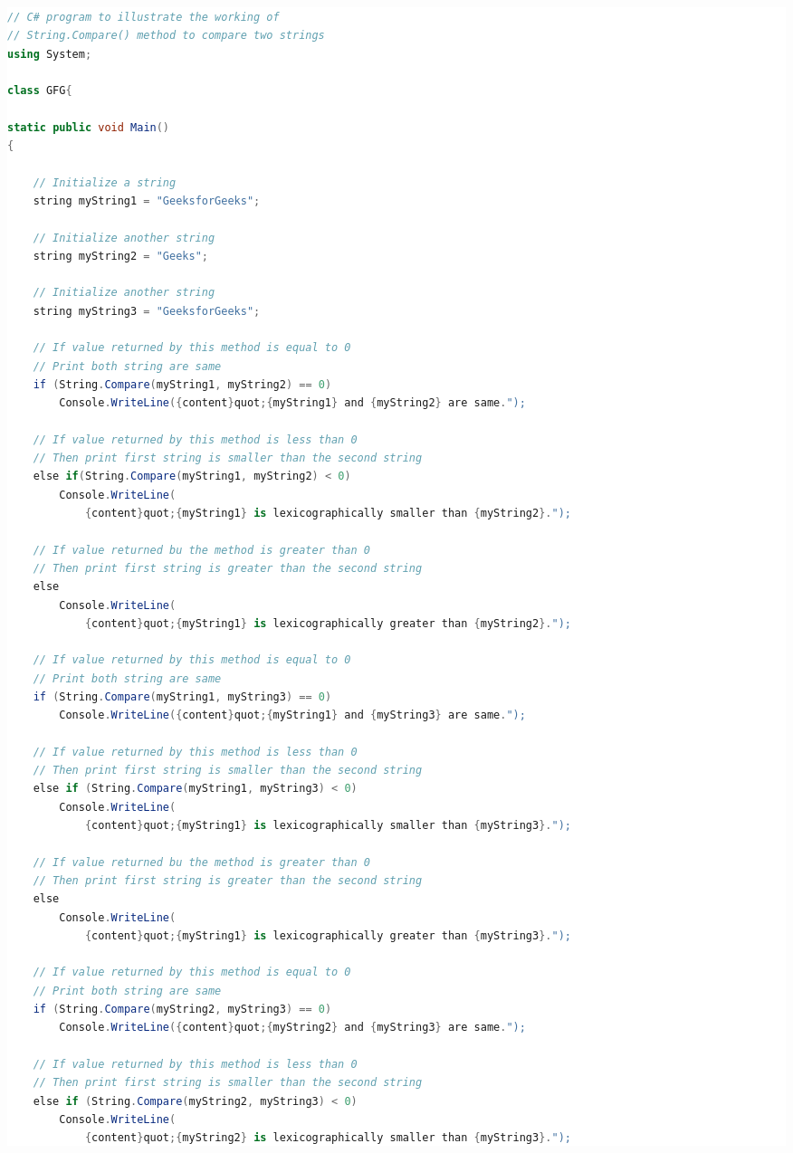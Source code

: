 ```cs
// C# program to illustrate the working of
// String.Compare() method to compare two strings
using System;

class GFG{

static public void Main()
{

    // Initialize a string
    string myString1 = "GeeksforGeeks"; 

    // Initialize another string
    string myString2 = "Geeks";

    // Initialize another string
    string myString3 = "GeeksforGeeks";

    // If value returned by this method is equal to 0
    // Print both string are same
    if (String.Compare(myString1, myString2) == 0) 
        Console.WriteLine({content}quot;{myString1} and {myString2} are same."); 

    // If value returned by this method is less than 0
    // Then print first string is smaller than the second string
    else if(String.Compare(myString1, myString2) < 0)
        Console.WriteLine(
            {content}quot;{myString1} is lexicographically smaller than {myString2}."); 

    // If value returned bu the method is greater than 0
    // Then print first string is greater than the second string
    else
        Console.WriteLine(
            {content}quot;{myString1} is lexicographically greater than {myString2}."); 

    // If value returned by this method is equal to 0
    // Print both string are same     
    if (String.Compare(myString1, myString3) == 0) 
        Console.WriteLine({content}quot;{myString1} and {myString3} are same."); 

    // If value returned by this method is less than 0
    // Then print first string is smaller than the second string
    else if (String.Compare(myString1, myString3) < 0)
        Console.WriteLine(
            {content}quot;{myString1} is lexicographically smaller than {myString3}."); 

    // If value returned bu the method is greater than 0
    // Then print first string is greater than the second string
    else
        Console.WriteLine(
            {content}quot;{myString1} is lexicographically greater than {myString3}."); 

    // If value returned by this method is equal to 0
    // Print both string are same           
    if (String.Compare(myString2, myString3) == 0) 
        Console.WriteLine({content}quot;{myString2} and {myString3} are same."); 

    // If value returned by this method is less than 0
    // Then print first string is smaller than the second string
    else if (String.Compare(myString2, myString3) < 0)
        Console.WriteLine(
            {content}quot;{myString2} is lexicographically smaller than {myString3}."); 

```